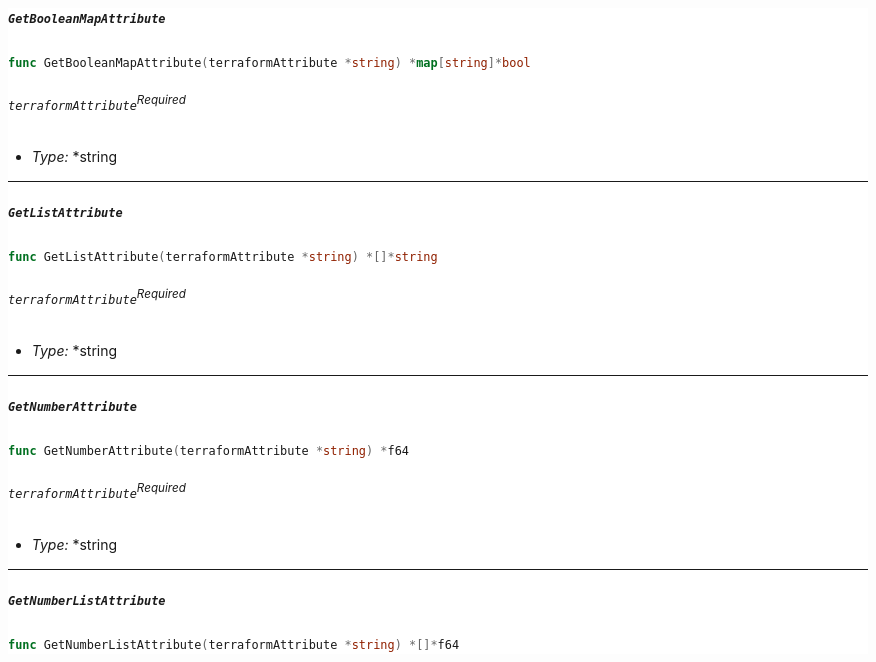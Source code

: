 
##### `GetBooleanMapAttribute` <a name="GetBooleanMapAttribute" id="@cdktf/provider-hcp.consulSnapshot.ConsulSnapshotTimeoutsOutputReference.getBooleanMapAttribute"></a>

```go
func GetBooleanMapAttribute(terraformAttribute *string) *map[string]*bool
```

###### `terraformAttribute`<sup>Required</sup> <a name="terraformAttribute" id="@cdktf/provider-hcp.consulSnapshot.ConsulSnapshotTimeoutsOutputReference.getBooleanMapAttribute.parameter.terraformAttribute"></a>

- *Type:* *string

---

##### `GetListAttribute` <a name="GetListAttribute" id="@cdktf/provider-hcp.consulSnapshot.ConsulSnapshotTimeoutsOutputReference.getListAttribute"></a>

```go
func GetListAttribute(terraformAttribute *string) *[]*string
```

###### `terraformAttribute`<sup>Required</sup> <a name="terraformAttribute" id="@cdktf/provider-hcp.consulSnapshot.ConsulSnapshotTimeoutsOutputReference.getListAttribute.parameter.terraformAttribute"></a>

- *Type:* *string

---

##### `GetNumberAttribute` <a name="GetNumberAttribute" id="@cdktf/provider-hcp.consulSnapshot.ConsulSnapshotTimeoutsOutputReference.getNumberAttribute"></a>

```go
func GetNumberAttribute(terraformAttribute *string) *f64
```

###### `terraformAttribute`<sup>Required</sup> <a name="terraformAttribute" id="@cdktf/provider-hcp.consulSnapshot.ConsulSnapshotTimeoutsOutputReference.getNumberAttribute.parameter.terraformAttribute"></a>

- *Type:* *string

---

##### `GetNumberListAttribute` <a name="GetNumberListAttribute" id="@cdktf/provider-hcp.consulSnapshot.ConsulSnapshotTimeoutsOutputReference.getNumberListAttribute"></a>

```go
func GetNumberListAttribute(terraformAttribute *string) *[]*f64
```
